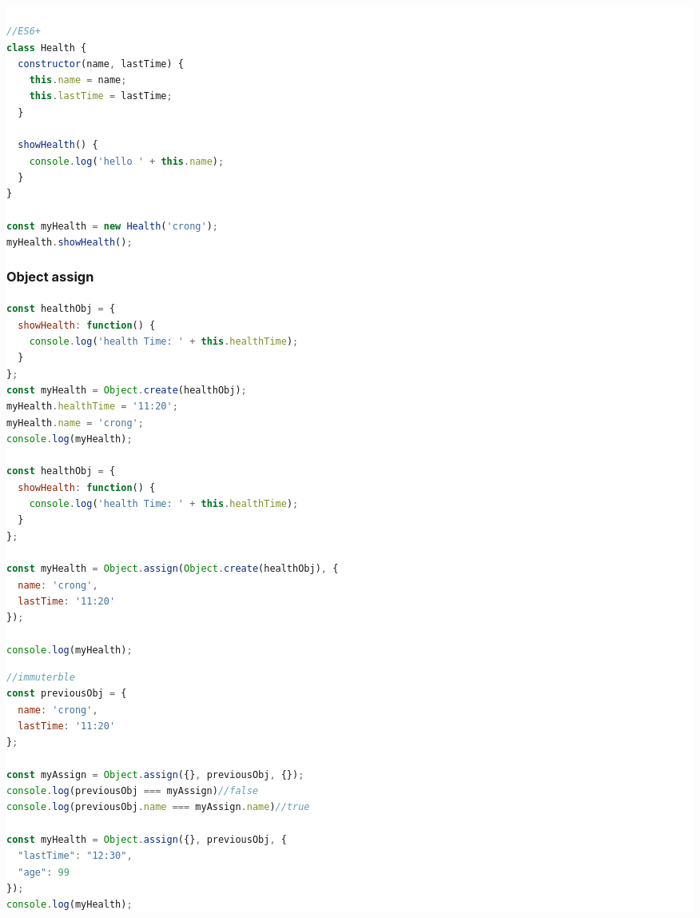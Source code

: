 ```javascript

//ES6+
class Health {
  constructor(name, lastTime) {
    this.name = name;
    this.lastTime = lastTime;
  }
  
  showHealth() {
    console.log('hello ' + this.name);
  }
}

const myHealth = new Health('crong');
myHealth.showHealth();
```

### Object assign 
```javascript
const healthObj = {
  showHealth: function() {
    console.log('health Time: ' + this.healthTime);
  }
};
const myHealth = Object.create(healthObj);
myHealth.healthTime = '11:20';
myHealth.name = 'crong';
console.log(myHealth);

const healthObj = {
  showHealth: function() {
    console.log('health Time: ' + this.healthTime);
  }
};

const myHealth = Object.assign(Object.create(healthObj), {
  name: 'crong',
  lastTime: '11:20'
});

console.log(myHealth);
```

```javascript
//immuterble
const previousObj = {
  name: 'crong',
  lastTime: '11:20'
};

const myAssign = Object.assign({}, previousObj, {});
console.log(previousObj === myAssign)//false
console.log(previousObj.name === myAssign.name)//true

const myHealth = Object.assign({}, previousObj, {
  "lastTime": "12:30",
  "age": 99
});
console.log(myHealth);
```
